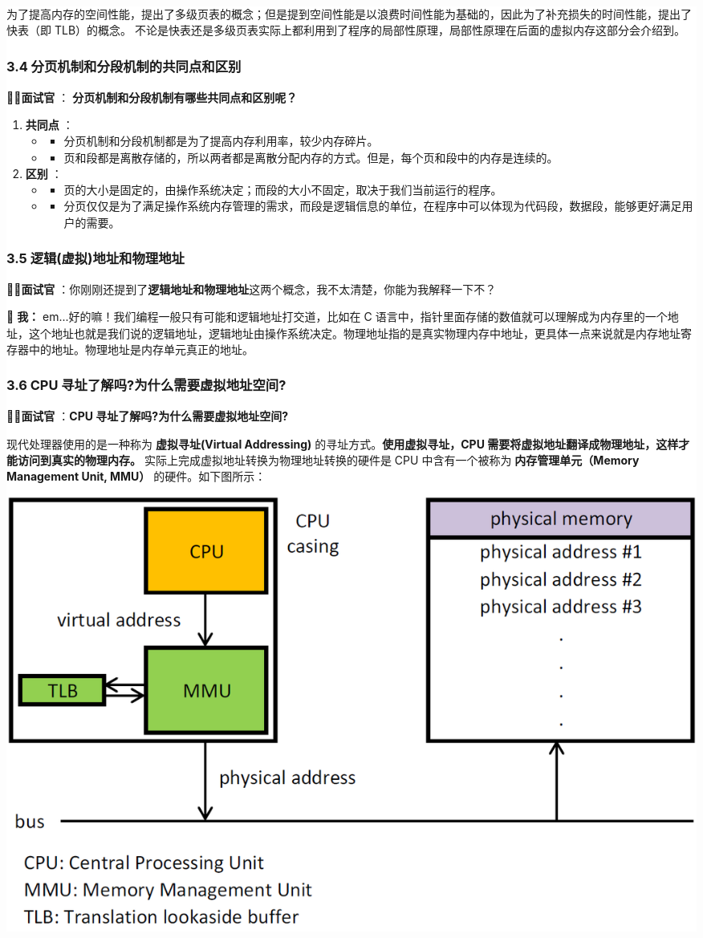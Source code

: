 为了提高内存的空间性能，提出了多级页表的概念；但是提到空间性能是以浪费时间性能为基础的，因此为了补充损失的时间性能，提出了快表（即 TLB）的概念。 不论是快表还是多级页表实际上都利用到了程序的局部性原理，局部性原理在后面的虚拟内存这部分会介绍到。

### 3.4 分页机制和分段机制的共同点和区别

👨‍💻**面试官** ： **分页机制和分段机制有哪些共同点和区别呢？**

1. **共同点** ：
   -    - 分页机制和分段机制都是为了提高内存利用率，较少内存碎片。
   -    - 页和段都是离散存储的，所以两者都是离散分配内存的方式。但是，每个页和段中的内存是连续的。
2. **区别** ：
   -    - 页的大小是固定的，由操作系统决定；而段的大小不固定，取决于我们当前运行的程序。
   -    - 分页仅仅是为了满足操作系统内存管理的需求，而段是逻辑信息的单位，在程序中可以体现为代码段，数据段，能够更好满足用户的需要。

### 3.5 逻辑(虚拟)地址和物理地址

👨‍💻**面试官** ：你刚刚还提到了**逻辑地址和物理地址**这两个概念，我不太清楚，你能为我解释一下不？

🙋 **我：** em...好的嘛！我们编程一般只有可能和逻辑地址打交道，比如在 C 语言中，指针里面存储的数值就可以理解成为内存里的一个地址，这个地址也就是我们说的逻辑地址，逻辑地址由操作系统决定。物理地址指的是真实物理内存中地址，更具体一点来说就是内存地址寄存器中的地址。物理地址是内存单元真正的地址。

### 3.6 CPU 寻址了解吗?为什么需要虚拟地址空间?

👨‍💻**面试官** ：**CPU 寻址了解吗?为什么需要虚拟地址空间?**

现代处理器使用的是一种称为 **虚拟寻址(Virtual Addressing)** 的寻址方式。**使用虚拟寻址，CPU 需要将虚拟地址翻译成物理地址，这样才能访问到真实的物理内存。** 实际上完成虚拟地址转换为物理地址转换的硬件是 CPU 中含有一个被称为 **内存管理单元（Memory Management Unit, MMU）** 的硬件。如下图所示：

![MMU_principle_updated](assets/2b27dac8cc647f8aac989da2d1166db2-20210401020155-yhrf4jt.png)

